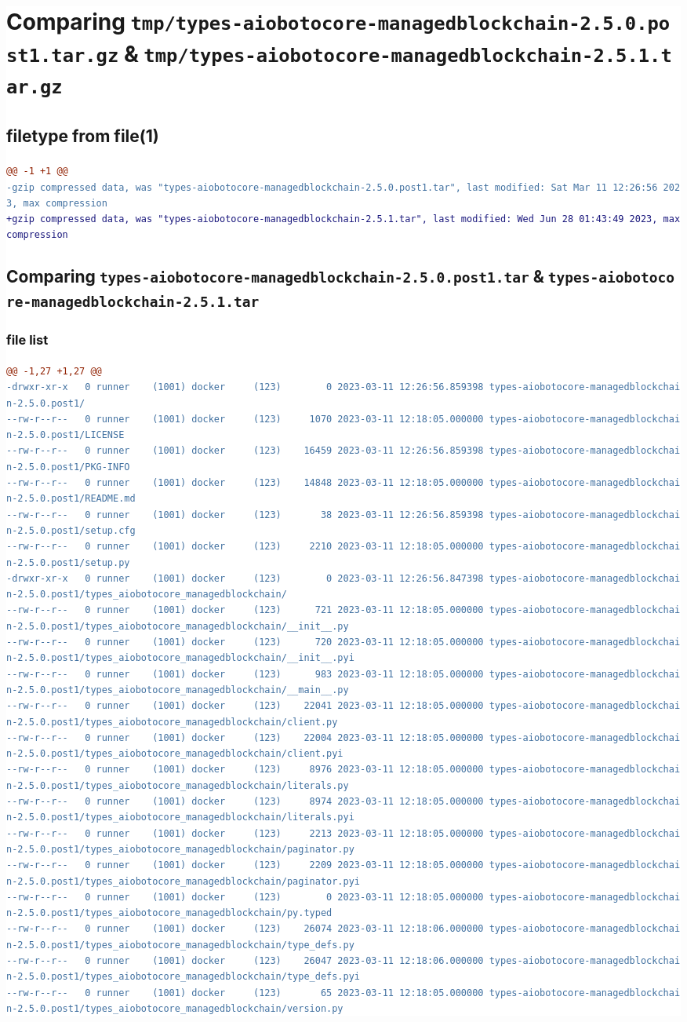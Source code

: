 # Comparing `tmp/types-aiobotocore-managedblockchain-2.5.0.post1.tar.gz` & `tmp/types-aiobotocore-managedblockchain-2.5.1.tar.gz`

## filetype from file(1)

```diff
@@ -1 +1 @@
-gzip compressed data, was "types-aiobotocore-managedblockchain-2.5.0.post1.tar", last modified: Sat Mar 11 12:26:56 2023, max compression
+gzip compressed data, was "types-aiobotocore-managedblockchain-2.5.1.tar", last modified: Wed Jun 28 01:43:49 2023, max compression
```

## Comparing `types-aiobotocore-managedblockchain-2.5.0.post1.tar` & `types-aiobotocore-managedblockchain-2.5.1.tar`

### file list

```diff
@@ -1,27 +1,27 @@
-drwxr-xr-x   0 runner    (1001) docker     (123)        0 2023-03-11 12:26:56.859398 types-aiobotocore-managedblockchain-2.5.0.post1/
--rw-r--r--   0 runner    (1001) docker     (123)     1070 2023-03-11 12:18:05.000000 types-aiobotocore-managedblockchain-2.5.0.post1/LICENSE
--rw-r--r--   0 runner    (1001) docker     (123)    16459 2023-03-11 12:26:56.859398 types-aiobotocore-managedblockchain-2.5.0.post1/PKG-INFO
--rw-r--r--   0 runner    (1001) docker     (123)    14848 2023-03-11 12:18:05.000000 types-aiobotocore-managedblockchain-2.5.0.post1/README.md
--rw-r--r--   0 runner    (1001) docker     (123)       38 2023-03-11 12:26:56.859398 types-aiobotocore-managedblockchain-2.5.0.post1/setup.cfg
--rw-r--r--   0 runner    (1001) docker     (123)     2210 2023-03-11 12:18:05.000000 types-aiobotocore-managedblockchain-2.5.0.post1/setup.py
-drwxr-xr-x   0 runner    (1001) docker     (123)        0 2023-03-11 12:26:56.847398 types-aiobotocore-managedblockchain-2.5.0.post1/types_aiobotocore_managedblockchain/
--rw-r--r--   0 runner    (1001) docker     (123)      721 2023-03-11 12:18:05.000000 types-aiobotocore-managedblockchain-2.5.0.post1/types_aiobotocore_managedblockchain/__init__.py
--rw-r--r--   0 runner    (1001) docker     (123)      720 2023-03-11 12:18:05.000000 types-aiobotocore-managedblockchain-2.5.0.post1/types_aiobotocore_managedblockchain/__init__.pyi
--rw-r--r--   0 runner    (1001) docker     (123)      983 2023-03-11 12:18:05.000000 types-aiobotocore-managedblockchain-2.5.0.post1/types_aiobotocore_managedblockchain/__main__.py
--rw-r--r--   0 runner    (1001) docker     (123)    22041 2023-03-11 12:18:05.000000 types-aiobotocore-managedblockchain-2.5.0.post1/types_aiobotocore_managedblockchain/client.py
--rw-r--r--   0 runner    (1001) docker     (123)    22004 2023-03-11 12:18:05.000000 types-aiobotocore-managedblockchain-2.5.0.post1/types_aiobotocore_managedblockchain/client.pyi
--rw-r--r--   0 runner    (1001) docker     (123)     8976 2023-03-11 12:18:05.000000 types-aiobotocore-managedblockchain-2.5.0.post1/types_aiobotocore_managedblockchain/literals.py
--rw-r--r--   0 runner    (1001) docker     (123)     8974 2023-03-11 12:18:05.000000 types-aiobotocore-managedblockchain-2.5.0.post1/types_aiobotocore_managedblockchain/literals.pyi
--rw-r--r--   0 runner    (1001) docker     (123)     2213 2023-03-11 12:18:05.000000 types-aiobotocore-managedblockchain-2.5.0.post1/types_aiobotocore_managedblockchain/paginator.py
--rw-r--r--   0 runner    (1001) docker     (123)     2209 2023-03-11 12:18:05.000000 types-aiobotocore-managedblockchain-2.5.0.post1/types_aiobotocore_managedblockchain/paginator.pyi
--rw-r--r--   0 runner    (1001) docker     (123)        0 2023-03-11 12:18:05.000000 types-aiobotocore-managedblockchain-2.5.0.post1/types_aiobotocore_managedblockchain/py.typed
--rw-r--r--   0 runner    (1001) docker     (123)    26074 2023-03-11 12:18:06.000000 types-aiobotocore-managedblockchain-2.5.0.post1/types_aiobotocore_managedblockchain/type_defs.py
--rw-r--r--   0 runner    (1001) docker     (123)    26047 2023-03-11 12:18:06.000000 types-aiobotocore-managedblockchain-2.5.0.post1/types_aiobotocore_managedblockchain/type_defs.pyi
--rw-r--r--   0 runner    (1001) docker     (123)       65 2023-03-11 12:18:05.000000 types-aiobotocore-managedblockchain-2.5.0.post1/types_aiobotocore_managedblockchain/version.py
```